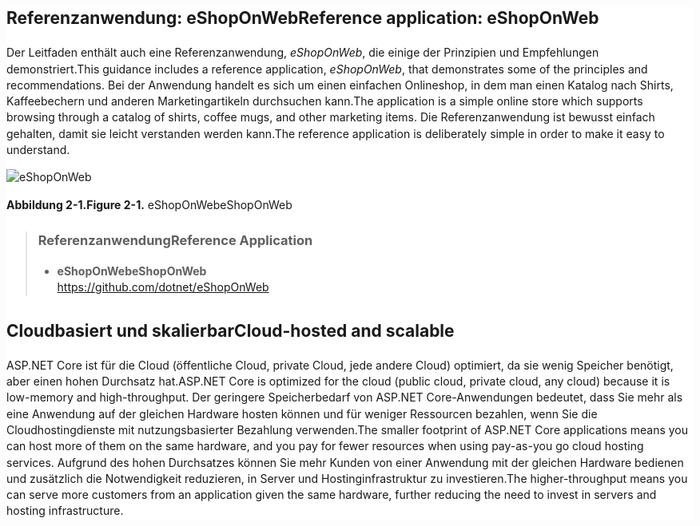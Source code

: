 ## <a name="reference-application-eshoponweb"></a><span data-ttu-id="a1ae3-114">Referenzanwendung: eShopOnWeb</span><span class="sxs-lookup"><span data-stu-id="a1ae3-114">Reference application: eShopOnWeb</span></span>

<span data-ttu-id="a1ae3-115">Der Leitfaden enthält auch eine Referenzanwendung, _eShopOnWeb_, die einige der Prinzipien und Empfehlungen demonstriert.</span><span class="sxs-lookup"><span data-stu-id="a1ae3-115">This guidance includes a reference application, _eShopOnWeb_, that demonstrates some of the principles and recommendations.</span></span> <span data-ttu-id="a1ae3-116">Bei der Anwendung handelt es sich um einen einfachen Onlineshop, in dem man einen Katalog nach Shirts, Kaffeebechern und anderen Marketingartikeln durchsuchen kann.</span><span class="sxs-lookup"><span data-stu-id="a1ae3-116">The application is a simple online store which supports browsing through a catalog of shirts, coffee mugs, and other marketing items.</span></span> <span data-ttu-id="a1ae3-117">Die Referenzanwendung ist bewusst einfach gehalten, damit sie leicht verstanden werden kann.</span><span class="sxs-lookup"><span data-stu-id="a1ae3-117">The reference application is deliberately simple in order to make it easy to understand.</span></span>

![eShopOnWeb](./media/image2-1.png)

<span data-ttu-id="a1ae3-119">**Abbildung 2-1.**</span><span class="sxs-lookup"><span data-stu-id="a1ae3-119">**Figure 2-1.**</span></span> <span data-ttu-id="a1ae3-120">eShopOnWeb</span><span class="sxs-lookup"><span data-stu-id="a1ae3-120">eShopOnWeb</span></span>

> ### <a name="reference-application"></a><span data-ttu-id="a1ae3-121">Referenzanwendung</span><span class="sxs-lookup"><span data-stu-id="a1ae3-121">Reference Application</span></span>
>
> - <span data-ttu-id="a1ae3-122">**eShopOnWeb**</span><span class="sxs-lookup"><span data-stu-id="a1ae3-122">**eShopOnWeb**</span></span>  
>   <https://github.com/dotnet/eShopOnWeb>

## <a name="cloud-hosted-and-scalable"></a><span data-ttu-id="a1ae3-123">Cloudbasiert und skalierbar</span><span class="sxs-lookup"><span data-stu-id="a1ae3-123">Cloud-hosted and scalable</span></span>

<span data-ttu-id="a1ae3-124">ASP.NET Core ist für die Cloud (öffentliche Cloud, private Cloud, jede andere Cloud) optimiert, da sie wenig Speicher benötigt, aber einen hohen Durchsatz hat.</span><span class="sxs-lookup"><span data-stu-id="a1ae3-124">ASP.NET Core is optimized for the cloud (public cloud, private cloud, any cloud) because it is low-memory and high-throughput.</span></span> <span data-ttu-id="a1ae3-125">Der geringere Speicherbedarf von ASP.NET Core-Anwendungen bedeutet, dass Sie mehr als eine Anwendung auf der gleichen Hardware hosten können und für weniger Ressourcen bezahlen, wenn Sie die Cloudhostingdienste mit nutzungsbasierter Bezahlung verwenden.</span><span class="sxs-lookup"><span data-stu-id="a1ae3-125">The smaller footprint of ASP.NET Core applications means you can host more of them on the same hardware, and you pay for fewer resources when using pay-as-you go cloud hosting services.</span></span> <span data-ttu-id="a1ae3-126">Aufgrund des hohen Durchsatzes können Sie mehr Kunden von einer Anwendung mit der gleichen Hardware bedienen und zusätzlich die Notwendigkeit reduzieren, in Server und Hostinginfrastruktur zu investieren.</span><span class="sxs-lookup"><span data-stu-id="a1ae3-126">The higher-throughput means you can serve more customers from an application given the same hardware, further reducing the need to invest in servers and hosting infrastructure.</span></span>
